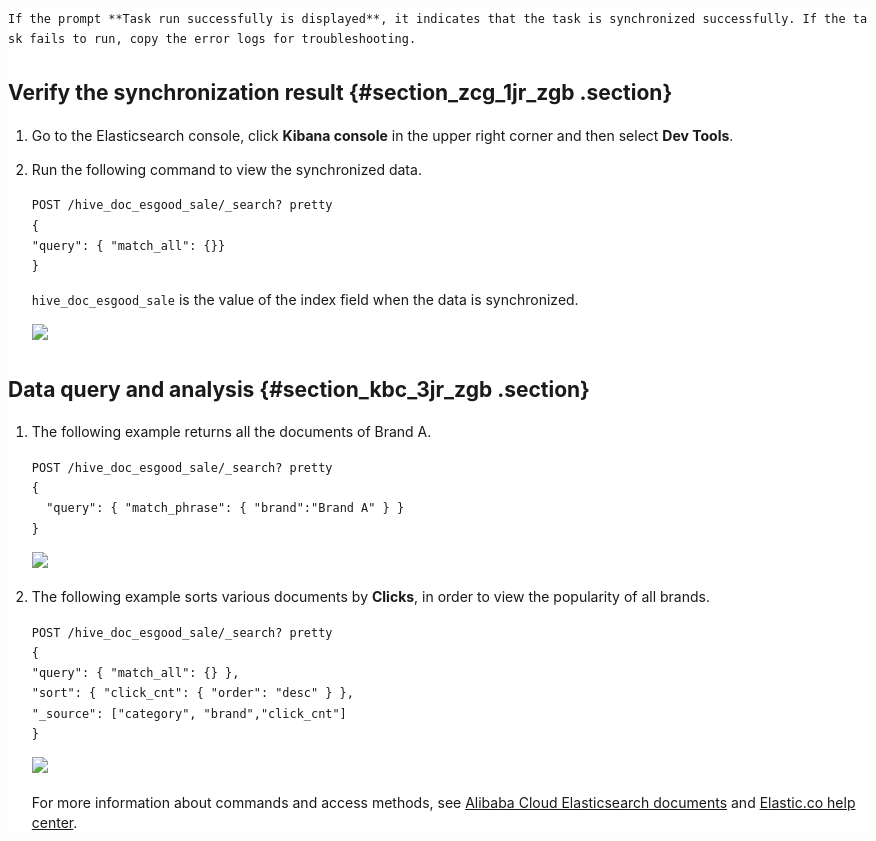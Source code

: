     If the prompt **Task run successfully is displayed**, it indicates that the task is synchronized successfully. If the task fails to run, copy the error logs for troubleshooting.


## Verify the synchronization result {#section_zcg_1jr_zgb .section}

1.  Go to the Elasticsearch console, click **Kibana console** in the upper right corner and then select **Dev Tools**.

2.  Run the following command to view the synchronized data.

    ```
    POST /hive_doc_esgood_sale/_search? pretty
    {
    "query": { "match_all": {}}
    }
    ```

    `hive_doc_esgood_sale` is the value of the index field when the data is synchronized.

    ![](http://static-aliyun-doc.oss-cn-hangzhou.aliyuncs.com/assets/img/134311/155358517240081_en-US.png)


## Data query and analysis {#section_kbc_3jr_zgb .section}

1.  The following example returns all the documents of Brand A.

    ```
    POST /hive_doc_esgood_sale/_search? pretty
    {
      "query": { "match_phrase": { "brand":"Brand A" } }
    }
    ```

    ![](http://static-aliyun-doc.oss-cn-hangzhou.aliyuncs.com/assets/img/134311/155358517240082_en-US.png)

2.  The following example sorts various documents by **Clicks**, in order to view the popularity of all brands.

    ```
    POST /hive_doc_esgood_sale/_search? pretty
    {
    "query": { "match_all": {} },
    "sort": { "click_cnt": { "order": "desc" } },
    "_source": ["category", "brand","click_cnt"]
    }
    ```

    ![](http://static-aliyun-doc.oss-cn-hangzhou.aliyuncs.com/assets/img/134311/155358517240083_en-US.png)

    For more information about commands and access methods, see [Alibaba Cloud Elasticsearch documents](https://www.alibabacloud.com/help/zh/product/57736.htm) and [Elastic.co help center](https://cloud.elastic.co/?spm=a2c4g.11186623.2.33.4e81422aVNpLYG#help/).


